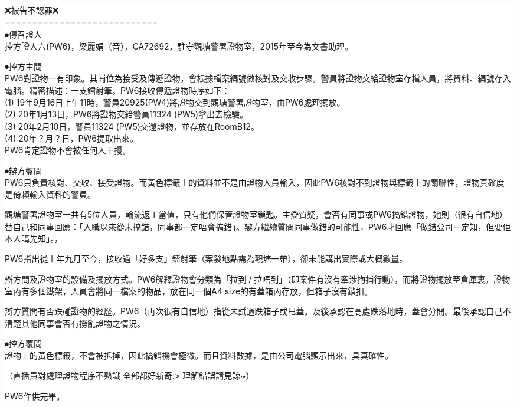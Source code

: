 ❌被告不認罪❌  
\============================  
⏺傳召證人  
控方證人六(PW6)，梁麗娟（音），CA72692，駐守觀塘警署證物室，2015年至今為文書助理。  
  
⏺控方主問  
PW6對證物一有印象。其崗位為接受及傳遞證物，會根據檔案編號做核對及交收步驟。警員將證物交給證物室存檔人員，將資料、編號存入電腦。精密描述：一支鐳射筆。PW6接收傳遞證物時序如下：  
(1) 19年9月16日上午11時，警員20925(PW4)將證物交到觀塘警署證物室，由PW6處理擺放。  
(2) 20年1月13日，PW6將證物交給警員11324 (PW5)拿出去檢驗。  
(3) 20年2月10日，警員11324 (PW5)交還證物，並存放在RoomB12。  
(4) 20年？月？日，PW6提取出來。  
PW6肯定證物不會被任何人干擾。  
  
⏺辯方盤問  
PW6只負責核對、交收、接受證物。而黃色標籤上的資料並不是由證物人員輸入，因此PW6核對不到證物與標籤上的關聯性，證物真確度是倚賴輸入資料的警員。  
  
觀塘警署證物室一共有5位人員，輪流返工當值，只有他們保管證物室鎖匙。主辯質疑，會否有同事或PW6搞錯證物，她則（很有自信地）替自己和同事回應：「入職以來從未搞錯，同事都一定唔會搞錯」。辯方繼續質問同事做錯的可能性，PW6才回應「做錯公司一定知，但要佢本人講先知」。，  
  
PW6指出從上年九月至今，接收過「好多支」鐳射筆（案發地點需為觀塘一帶），卻未能講出實際或大概數量。  
  
辯方問及證物室的設備及擺放方式。PW6解釋證物會分類為「拉到 / 拉唔到」（即案件有沒有牽涉拘捕行動），而將證物擺放至倉庫裏。證物室內有多個鐵架，人員會將同一檔案的物品，放在同一個A4 size的有蓋箱內存放，但箱子沒有鎖扣。  
  
辯方質問有否跌碰證物的經歷。PW6（再次很有自信地）指從未試過跌箱子或甩蓋。及後承認在高處跌落地時，蓋會分開。最後承認自己不清楚其他同事會否有撈亂證物之情況。  
  
⏺控方覆問  
證物上的黃色標籤，不會被拆掉，因此搞錯機會極微。而且資料數據，是由公司電腦顯示出來，具真確性。  
  
（直播員對處理證物程序不熟識 全部都好新奇:> 理解錯誤請見諒~）  
  
PW6作供完畢。  
